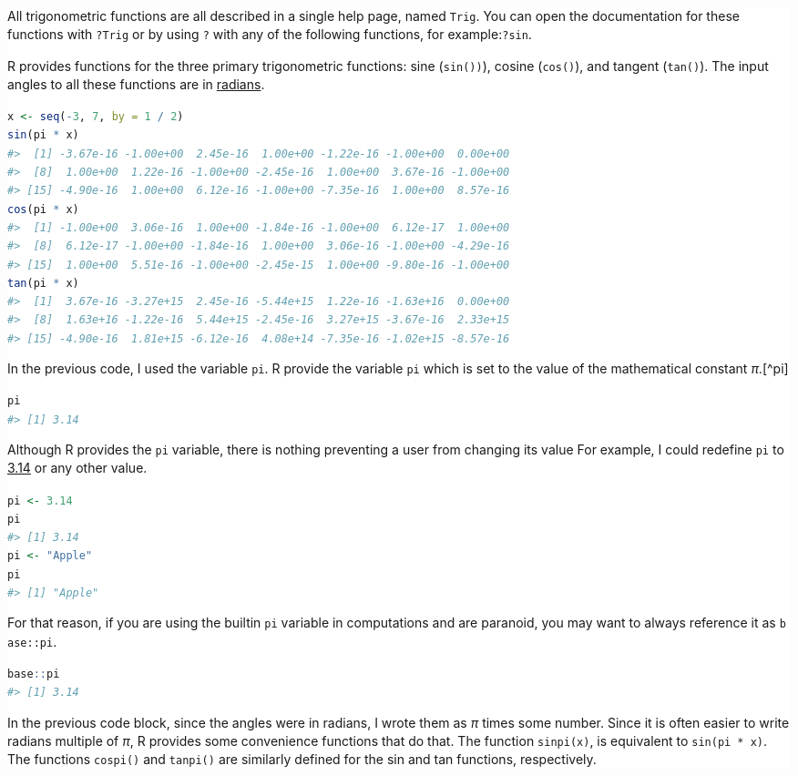 <div class="answer">

All trigonometric functions are all described in a single help page, named `Trig`.
You can open the documentation for these functions with `?Trig` or by using `?` with any of the following functions, for example:`?sin`.

R provides functions for the three primary trigonometric functions: sine (`sin())`), cosine (`cos()`), and tangent (`tan()`).
The input angles to all these functions are in [radians](https://en.wikipedia.org/wiki/Radian).

```r
x <- seq(-3, 7, by = 1 / 2)
sin(pi * x)
#>  [1] -3.67e-16 -1.00e+00  2.45e-16  1.00e+00 -1.22e-16 -1.00e+00  0.00e+00
#>  [8]  1.00e+00  1.22e-16 -1.00e+00 -2.45e-16  1.00e+00  3.67e-16 -1.00e+00
#> [15] -4.90e-16  1.00e+00  6.12e-16 -1.00e+00 -7.35e-16  1.00e+00  8.57e-16
cos(pi * x)
#>  [1] -1.00e+00  3.06e-16  1.00e+00 -1.84e-16 -1.00e+00  6.12e-17  1.00e+00
#>  [8]  6.12e-17 -1.00e+00 -1.84e-16  1.00e+00  3.06e-16 -1.00e+00 -4.29e-16
#> [15]  1.00e+00  5.51e-16 -1.00e+00 -2.45e-15  1.00e+00 -9.80e-16 -1.00e+00
tan(pi * x)
#>  [1]  3.67e-16 -3.27e+15  2.45e-16 -5.44e+15  1.22e-16 -1.63e+16  0.00e+00
#>  [8]  1.63e+16 -1.22e-16  5.44e+15 -2.45e-16  3.27e+15 -3.67e-16  2.33e+15
#> [15] -4.90e-16  1.81e+15 -6.12e-16  4.08e+14 -7.35e-16 -1.02e+15 -8.57e-16
```

In the previous code, I used the variable `pi`.
R provide the variable `pi` which is set to the value of the mathematical constant $\pi$.[^pi]

```r
pi
#> [1] 3.14
```
Although R provides the `pi` variable, there is nothing preventing a user from changing its value
For example, I could redefine `pi` to [3.14](https://en.wikipedia.org/wiki/Indiana_Pi_Bill) or 
any other value.

```r
pi <- 3.14
pi
#> [1] 3.14
pi <- "Apple"
pi
#> [1] "Apple"
```
For that reason, if you are using the builtin `pi` variable in computations and are paranoid, you may want to always reference it as `base::pi`.

```r
base::pi
#> [1] 3.14
```


In the previous code block, since the angles were in radians, I wrote them as $\pi$ times some number.
Since it is often easier to write radians multiple of $\pi$, R provides some convenience functions that do that. 
The function `sinpi(x)`, is equivalent to `sin(pi * x)`.
The functions `cospi()` and `tanpi()` are similarly defined for the sin and tan functions, respectively.
